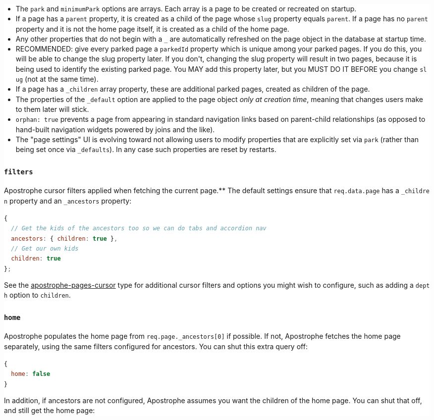 * The `park` and `minimumPark` options are arrays. Each array is a page to be created or recreated on startup.
* If a page has a `parent` property, it is created as a child of the page whose `slug` property equals `parent`. If a page has no `parent` property and it is not the home page itself, it is created as a child of the home page.
* Any other properties that do not begin with a `_` are automatically refreshed on the page object in the database at startup time.
* RECOMMENDED: give every parked page a `parkedId` property which is unique among your parked pages. If you do this, you will be able to change the slug property later. If you don't, changing the slug property will result in two pages, because it is being used to identify the existing parked page. You MAY add this property later, but you MUST DO IT BEFORE you change `slug` \(not at the same time\).
* If a page has a `_children` array property, these are additional parked pages, created as children of the page.
* The properties of the `_default` option are applied to the page object _only at creation time_, meaning that changes users make to them later will stick.
* `orphan: true` prevents a page from appearing in standard navigation links based on parent-child relationships \(as opposed to hand-built navigation widgets powered by joins and the like\).
* The "page settings" UI is evolving toward not allowing users to modify properties that are explicitly set via `park` \(rather than being set once via `_defaults`\). In any case such properties are reset by restarts.

### `filters`

Apostrophe cursor filters applied when fetching the current page.\*\* The default settings ensure that `req.data.page` has a `_children` property and an `_ancestors` property:

```javascript
{
  // Get the kids of the ancestors too so we can do tabs and accordion nav
  ancestors: { children: true },
  // Get our own kids
  children: true
};
```

See the [apostrophe-pages-cursor](https://github.com/apostrophecms/apostrophe-documentation/tree/e71017392b54a258d8d72811456c862139150a96/modules/apostrophe-pages/server-apostrophe-pages-cursor.html) type for additional cursor filters and options you might wish to configure, such as adding a `depth` option to `children`.

### `home`

Apostrophe populates the home page from `req.page._ancestors[0]` if possible. If not, Apostrophe fetches the home page separately, using the same filters configured for ancestors. You can shut this extra query off:

```javascript
{
  home: false
}
```

In addition, if ancestors are not configured, Apostrophe assumes you want the children of the home page. You can shut that off, and still get the home page:
